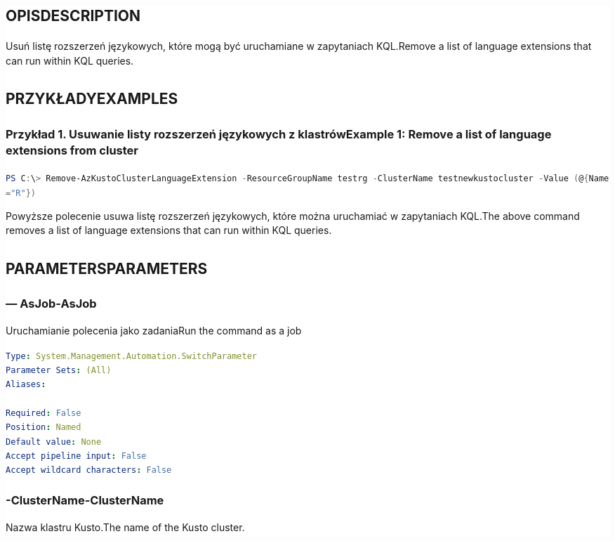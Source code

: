 ## <span data-ttu-id="bb829-107">OPIS</span><span class="sxs-lookup"><span data-stu-id="bb829-107">DESCRIPTION</span></span>
<span data-ttu-id="bb829-108">Usuń listę rozszerzeń językowych, które mogą być uruchamiane w zapytaniach KQL.</span><span class="sxs-lookup"><span data-stu-id="bb829-108">Remove a list of language extensions that can run within KQL queries.</span></span>

## <span data-ttu-id="bb829-109">PRZYKŁADY</span><span class="sxs-lookup"><span data-stu-id="bb829-109">EXAMPLES</span></span>

### <span data-ttu-id="bb829-110">Przykład 1. Usuwanie listy rozszerzeń językowych z klastrów</span><span class="sxs-lookup"><span data-stu-id="bb829-110">Example 1: Remove a list of language extensions from cluster</span></span>
```powershell
PS C:\> Remove-AzKustoClusterLanguageExtension -ResourceGroupName testrg -ClusterName testnewkustocluster -Value (@{Name="R"})
```

<span data-ttu-id="bb829-111">Powyższe polecenie usuwa listę rozszerzeń językowych, które można uruchamiać w zapytaniach KQL.</span><span class="sxs-lookup"><span data-stu-id="bb829-111">The above command removes a list of language extensions that can run within KQL queries.</span></span>

## <span data-ttu-id="bb829-112">PARAMETERS</span><span class="sxs-lookup"><span data-stu-id="bb829-112">PARAMETERS</span></span>

### <span data-ttu-id="bb829-113">— AsJob</span><span class="sxs-lookup"><span data-stu-id="bb829-113">-AsJob</span></span>
<span data-ttu-id="bb829-114">Uruchamianie polecenia jako zadania</span><span class="sxs-lookup"><span data-stu-id="bb829-114">Run the command as a job</span></span>

```yaml
Type: System.Management.Automation.SwitchParameter
Parameter Sets: (All)
Aliases:

Required: False
Position: Named
Default value: None
Accept pipeline input: False
Accept wildcard characters: False
```

### <span data-ttu-id="bb829-115">-ClusterName</span><span class="sxs-lookup"><span data-stu-id="bb829-115">-ClusterName</span></span>
<span data-ttu-id="bb829-116">Nazwa klastru Kusto.</span><span class="sxs-lookup"><span data-stu-id="bb829-116">The name of the Kusto cluster.</span></span>
